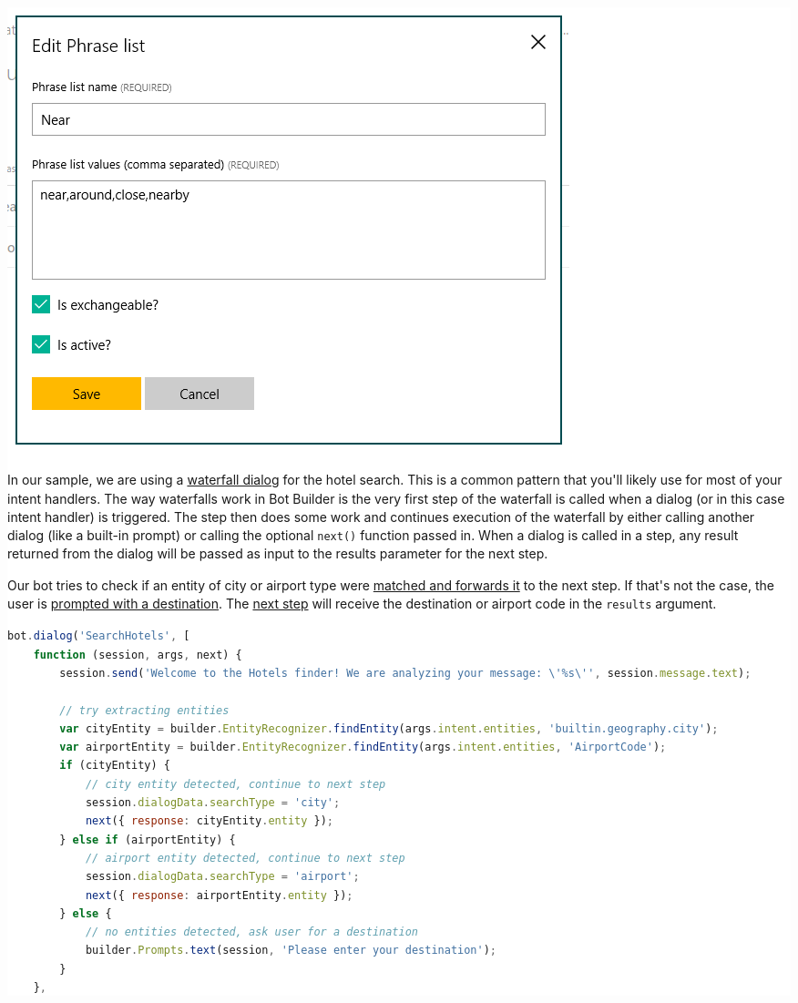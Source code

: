 ![Phrase List Feature](images/highlights-phrase.png)

In our sample, we are using a [waterfall dialog](https://docs.microsoft.com/en-us/bot-framework/nodejs/bot-builder-nodejs-dialog-waterfall) for the hotel search. This is a common pattern that you'll likely use for most of your intent handlers. The way waterfalls work in Bot Builder is the very first step of the waterfall is called when a dialog (or in this case intent handler) is triggered. The step then does some work and continues execution of the waterfall by either calling another dialog (like a built-in prompt) or calling the optional `next()` function passed in. When a dialog is called in a step, any result returned from the dialog will be passed as input to the results parameter for the next step. 

Our bot tries to check if an entity of city or airport type were [matched and forwards it](app.js#L37-L44) to the next step. If that's not the case, the user is [prompted with a destination](app.js#L47). The [next step](app.js#L50) will receive the destination or airport code in the `results` argument.

````JavaScript
bot.dialog('SearchHotels', [
    function (session, args, next) {
        session.send('Welcome to the Hotels finder! We are analyzing your message: \'%s\'', session.message.text);

        // try extracting entities
        var cityEntity = builder.EntityRecognizer.findEntity(args.intent.entities, 'builtin.geography.city');
        var airportEntity = builder.EntityRecognizer.findEntity(args.intent.entities, 'AirportCode');
        if (cityEntity) {
            // city entity detected, continue to next step
            session.dialogData.searchType = 'city';
            next({ response: cityEntity.entity });
        } else if (airportEntity) {
            // airport entity detected, continue to next step
            session.dialogData.searchType = 'airport';
            next({ response: airportEntity.entity });
        } else {
            // no entities detected, ask user for a destination
            builder.Prompts.text(session, 'Please enter your destination');
        }
    },
````